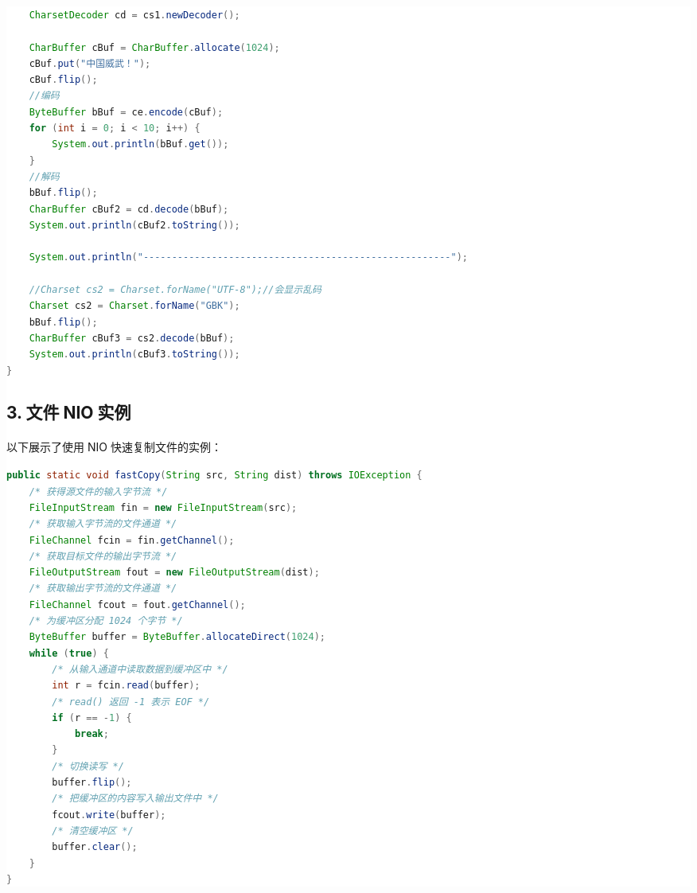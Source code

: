 ```java
    CharsetDecoder cd = cs1.newDecoder();

    CharBuffer cBuf = CharBuffer.allocate(1024);
    cBuf.put("中国威武！");
    cBuf.flip();
    //编码
    ByteBuffer bBuf = ce.encode(cBuf);
    for (int i = 0; i < 10; i++) {
        System.out.println(bBuf.get());
    }
    //解码
    bBuf.flip();
    CharBuffer cBuf2 = cd.decode(bBuf);
    System.out.println(cBuf2.toString());

    System.out.println("------------------------------------------------------");

    //Charset cs2 = Charset.forName("UTF-8");//会显示乱码
    Charset cs2 = Charset.forName("GBK");
    bBuf.flip();
    CharBuffer cBuf3 = cs2.decode(bBuf);
    System.out.println(cBuf3.toString());
}
```

## 3. 文件 NIO 实例

以下展示了使用 NIO 快速复制文件的实例：

```java
public static void fastCopy(String src, String dist) throws IOException {
    /* 获得源文件的输入字节流 */
    FileInputStream fin = new FileInputStream(src);
    /* 获取输入字节流的文件通道 */
    FileChannel fcin = fin.getChannel();
    /* 获取目标文件的输出字节流 */
    FileOutputStream fout = new FileOutputStream(dist);
    /* 获取输出字节流的文件通道 */
    FileChannel fcout = fout.getChannel();
    /* 为缓冲区分配 1024 个字节 */
    ByteBuffer buffer = ByteBuffer.allocateDirect(1024);
    while (true) {
        /* 从输入通道中读取数据到缓冲区中 */
        int r = fcin.read(buffer);
        /* read() 返回 -1 表示 EOF */
        if (r == -1) {
            break;
        }
        /* 切换读写 */
        buffer.flip();
        /* 把缓冲区的内容写入输出文件中 */
        fcout.write(buffer);
        /* 清空缓冲区 */
        buffer.clear();
    }
}
```
